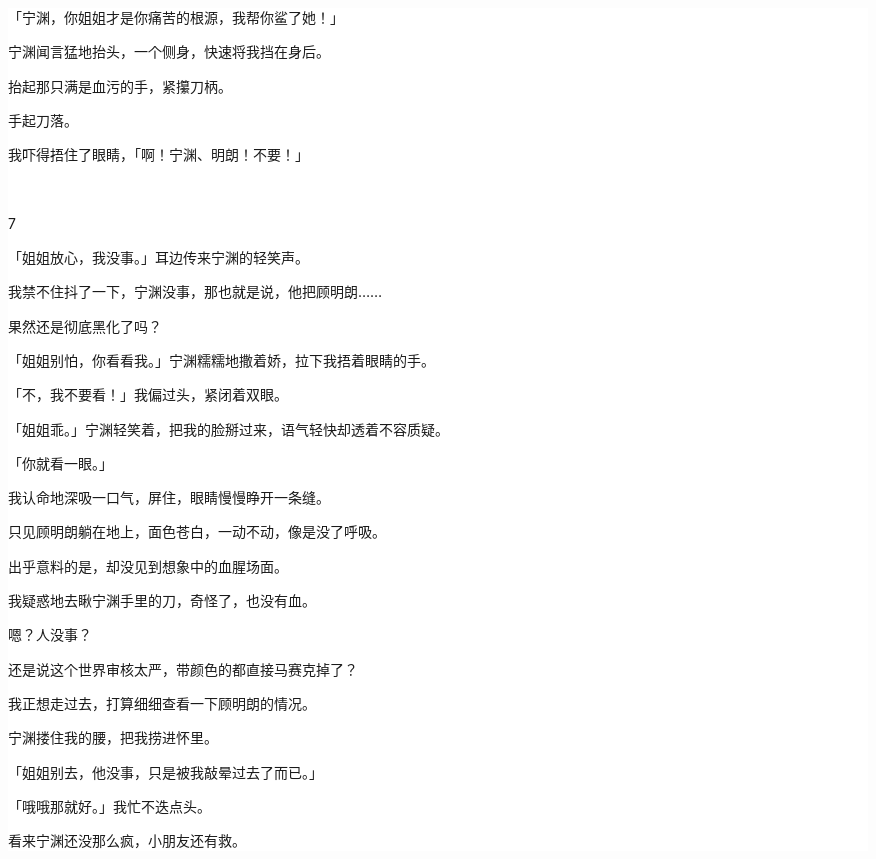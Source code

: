 「宁渊，你姐姐才是你痛苦的根源，我帮你鲨了她！」


宁渊闻言猛地抬头，一个侧身，快速将我挡在身后。


抬起那只满是血污的手，紧攥刀柄。


手起刀落。


我吓得捂住了眼睛，「啊！宁渊、明朗！不要！」


 


7


「姐姐放心，我没事。」耳边传来宁渊的轻笑声。


我禁不住抖了一下，宁渊没事，那也就是说，他把顾明朗……


果然还是彻底黑化了吗？


「姐姐别怕，你看看我。」宁渊糯糯地撒着娇，拉下我捂着眼睛的手。


「不，我不要看！」我偏过头，紧闭着双眼。


「姐姐乖。」宁渊轻笑着，把我的脸掰过来，语气轻快却透着不容质疑。


「你就看一眼。」


我认命地深吸一口气，屏住，眼睛慢慢睁开一条缝。


只见顾明朗躺在地上，面色苍白，一动不动，像是没了呼吸。


出乎意料的是，却没见到想象中的血腥场面。


我疑惑地去瞅宁渊手里的刀，奇怪了，也没有血。


嗯？人没事？


还是说这个世界审核太严，带颜色的都直接马赛克掉了？


我正想走过去，打算细细查看一下顾明朗的情况。


宁渊搂住我的腰，把我捞进怀里。


「姐姐别去，他没事，只是被我敲晕过去了而已。」


「哦哦那就好。」我忙不迭点头。


看来宁渊还没那么疯，小朋友还有救。
